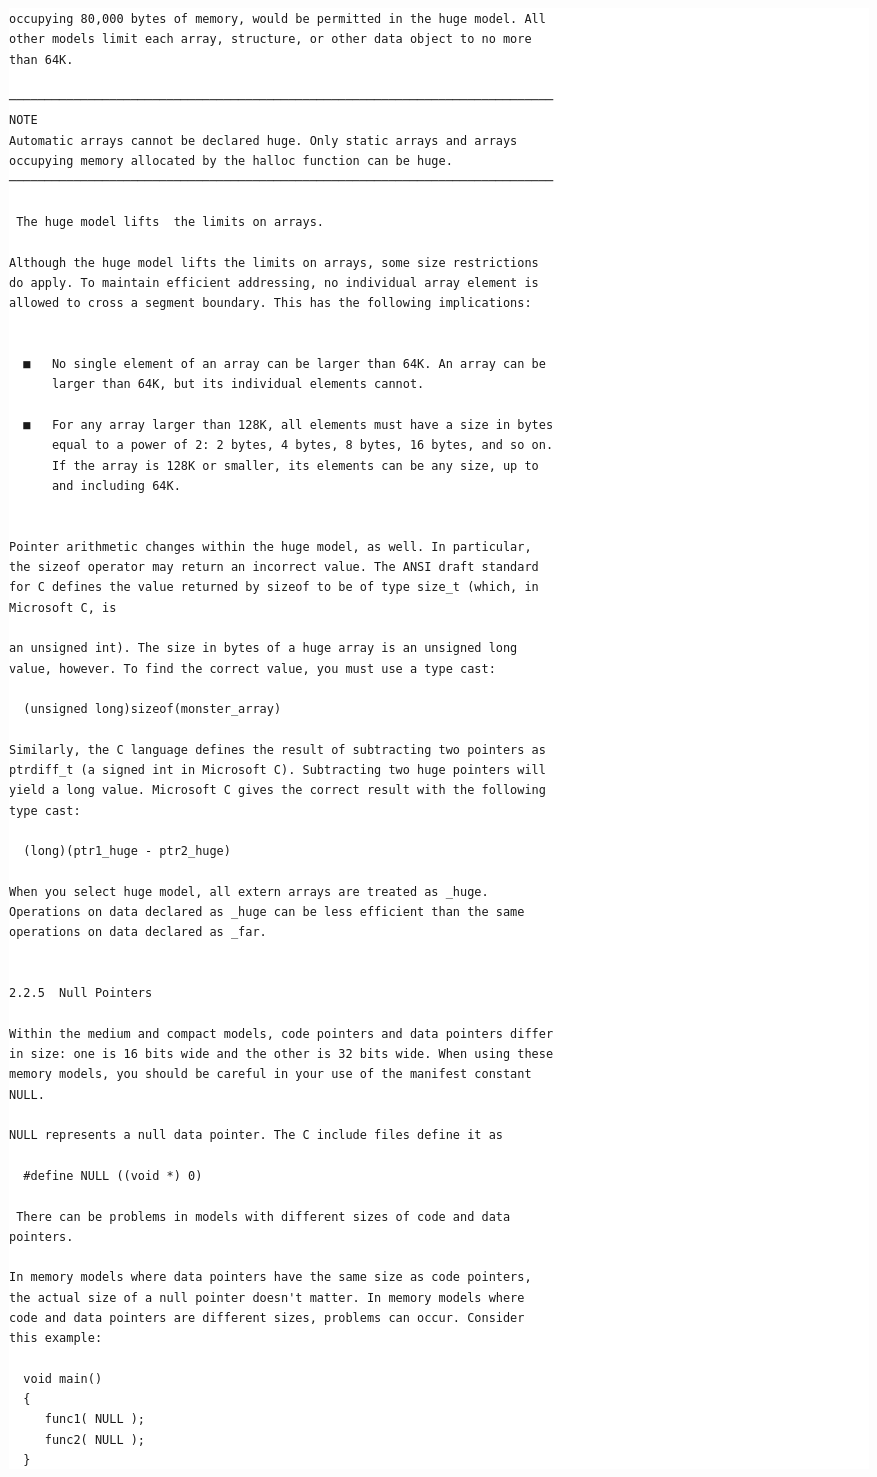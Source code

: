 	occupying 80,000 bytes of memory, would be permitted in the huge model. All
	other models limit each array, structure, or other data object to no more
	than 64K.
	
	────────────────────────────────────────────────────────────────────────────
	NOTE
	Automatic arrays cannot be declared huge. Only static arrays and arrays
	occupying memory allocated by the halloc function can be huge.
	────────────────────────────────────────────────────────────────────────────
	
	 The huge model lifts  the limits on arrays.
	
	Although the huge model lifts the limits on arrays, some size restrictions
	do apply. To maintain efficient addressing, no individual array element is
	allowed to cross a segment boundary. This has the following implications:
	
	
	  ■   No single element of an array can be larger than 64K. An array can be
	      larger than 64K, but its individual elements cannot.
	
	  ■   For any array larger than 128K, all elements must have a size in bytes
	      equal to a power of 2: 2 bytes, 4 bytes, 8 bytes, 16 bytes, and so on.
	      If the array is 128K or smaller, its elements can be any size, up to
	      and including 64K.
	
	
	Pointer arithmetic changes within the huge model, as well. In particular,
	the sizeof operator may return an incorrect value. The ANSI draft standard
	for C defines the value returned by sizeof to be of type size_t (which, in
	Microsoft C, is
	
	an unsigned int). The size in bytes of a huge array is an unsigned long
	value, however. To find the correct value, you must use a type cast:
	
	  (unsigned long)sizeof(monster_array)
	
	Similarly, the C language defines the result of subtracting two pointers as
	ptrdiff_t (a signed int in Microsoft C). Subtracting two huge pointers will
	yield a long value. Microsoft C gives the correct result with the following
	type cast:
	
	  (long)(ptr1_huge - ptr2_huge)
	
	When you select huge model, all extern arrays are treated as _huge.
	Operations on data declared as _huge can be less efficient than the same
	operations on data declared as _far.
	
	
	2.2.5  Null Pointers
	
	Within the medium and compact models, code pointers and data pointers differ
	in size: one is 16 bits wide and the other is 32 bits wide. When using these
	memory models, you should be careful in your use of the manifest constant
	NULL.
	
	NULL represents a null data pointer. The C include files define it as
	
	  #define NULL ((void *) 0)
	
	 There can be problems in models with different sizes of code and data
	pointers.
	
	In memory models where data pointers have the same size as code pointers,
	the actual size of a null pointer doesn't matter. In memory models where
	code and data pointers are different sizes, problems can occur. Consider
	this example:
	
	  void main()
	  {
	     func1( NULL );
	     func2( NULL );
	  }
	
